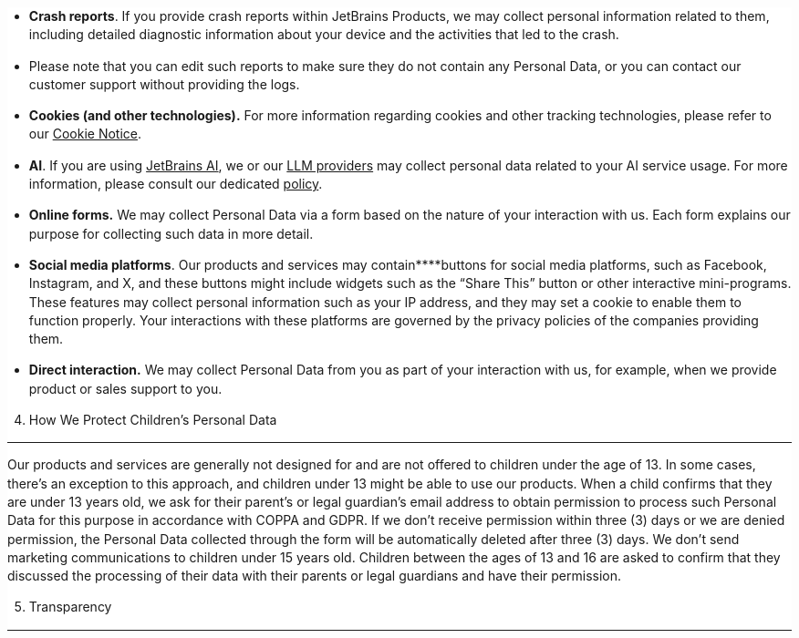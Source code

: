 

-   **Crash reports**. If you provide crash reports within JetBrains Products, we may collect
    personal information related to them, including detailed diagnostic information about your
    device and the activities that led to the crash.
-   Please note that you can edit such reports to make sure they do not contain any Personal Data,
    or you can contact our customer support without providing the logs.



-   **Cookies (and other technologies).** For more information regarding cookies and other tracking
    technologies, please refer to our [Cookie
    Notice](https://www.jetbrains.com/legal/docs/privacy/cookie-notice/). 



-   **AI**. If you are using [JetBrains
    AI](https://www.jetbrains.com/legal/docs/terms/jetbrains-ai-service/), we or our [LLM
    providers](https://www.jetbrains.com/legal/docs/terms/jetbrains-ai/service-providers/) may
    collect personal data related to your AI service usage. For more information, please consult our
    dedicated [policy](https://www.jetbrains.com/help/ai/data-collection-and-use-policy.html). 



-   **Online forms.** We may collect Personal Data via a form based on the nature of your
    interaction with us. Each form explains our purpose for collecting such data in more detail. 



-   **Social media platforms**. Our products and services may contain****buttons for social media
    platforms, such as Facebook, Instagram, and X, and these buttons might include widgets such as
    the “Share This” button or other interactive mini-programs. These features may collect personal
    information such as your IP address, and they may set a cookie to enable them to function
    properly. Your interactions with these platforms are governed by the privacy policies of the
    companies providing them.



-   **Direct interaction.** We may collect Personal Data from you as part of your interaction with
    us, for example, when we provide product or sales support to you. 

4. How We Protect Children’s Personal Data
------------------------------------------

Our products and services are generally not designed for and are not offered to children under the
age of 13. In some cases, there’s an exception to this approach, and children under 13 might be able
to use our products. When a child confirms that they are under 13 years old, we ask for their
parent’s or legal guardian’s email address to obtain permission to process such Personal Data for
this purpose in accordance with COPPA and GDPR. If we don’t receive permission within three (3) days
or we are denied permission, the Personal Data collected through the form will be automatically
deleted after three (3) days. We don’t send marketing communications to children under 15 years old.
Children between the ages of 13 and 16 are asked to confirm that they discussed the processing of
their data with their parents or legal guardians and have their permission. 

5. Transparency
---------------
